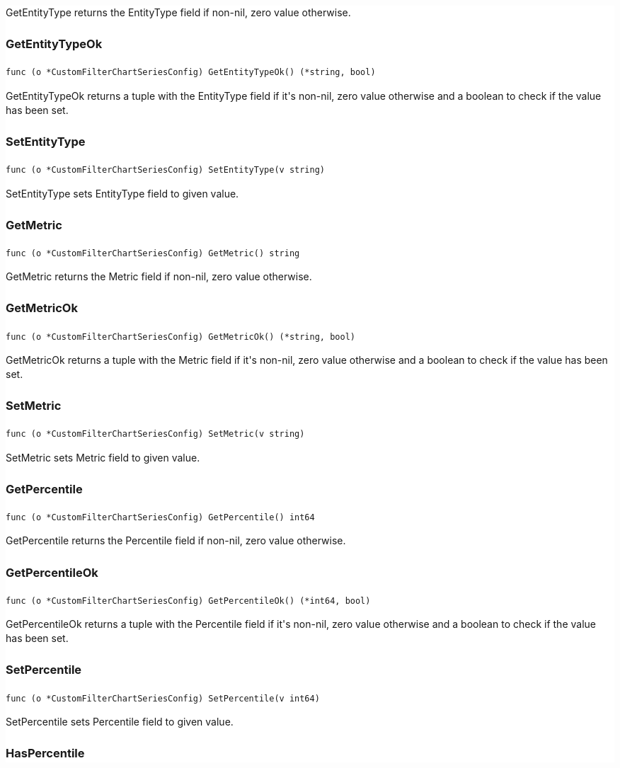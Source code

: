 GetEntityType returns the EntityType field if non-nil, zero value otherwise.

### GetEntityTypeOk

`func (o *CustomFilterChartSeriesConfig) GetEntityTypeOk() (*string, bool)`

GetEntityTypeOk returns a tuple with the EntityType field if it's non-nil, zero value otherwise
and a boolean to check if the value has been set.

### SetEntityType

`func (o *CustomFilterChartSeriesConfig) SetEntityType(v string)`

SetEntityType sets EntityType field to given value.


### GetMetric

`func (o *CustomFilterChartSeriesConfig) GetMetric() string`

GetMetric returns the Metric field if non-nil, zero value otherwise.

### GetMetricOk

`func (o *CustomFilterChartSeriesConfig) GetMetricOk() (*string, bool)`

GetMetricOk returns a tuple with the Metric field if it's non-nil, zero value otherwise
and a boolean to check if the value has been set.

### SetMetric

`func (o *CustomFilterChartSeriesConfig) SetMetric(v string)`

SetMetric sets Metric field to given value.


### GetPercentile

`func (o *CustomFilterChartSeriesConfig) GetPercentile() int64`

GetPercentile returns the Percentile field if non-nil, zero value otherwise.

### GetPercentileOk

`func (o *CustomFilterChartSeriesConfig) GetPercentileOk() (*int64, bool)`

GetPercentileOk returns a tuple with the Percentile field if it's non-nil, zero value otherwise
and a boolean to check if the value has been set.

### SetPercentile

`func (o *CustomFilterChartSeriesConfig) SetPercentile(v int64)`

SetPercentile sets Percentile field to given value.

### HasPercentile
